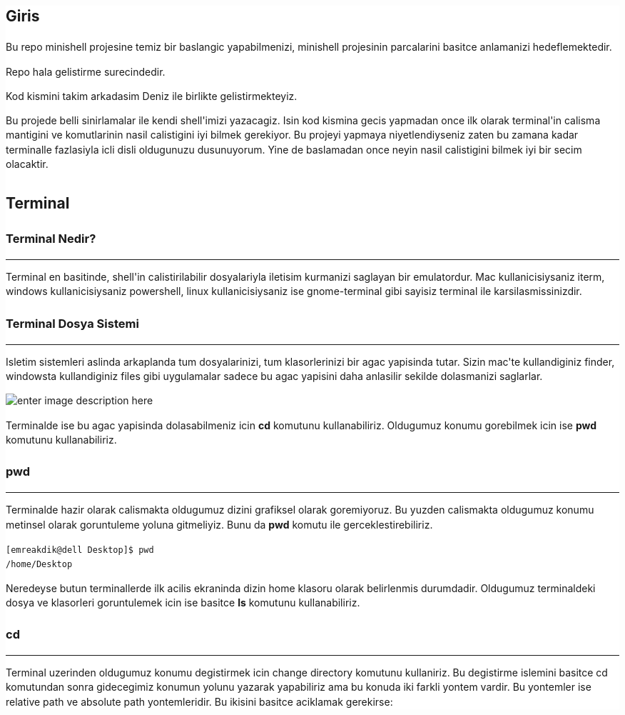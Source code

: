 ## Giris

Bu repo minishell projesine temiz bir baslangic yapabilmenizi, minishell projesinin parcalarini basitce anlamanizi hedeflemektedir. 

Repo hala gelistirme surecindedir.

Kod kismini takim arkadasim Deniz ile birlikte gelistirmekteyiz.

Bu projede belli sinirlamalar ile kendi shell'imizi yazacagiz. Isin kod kismina gecis yapmadan once ilk olarak terminal'in calisma mantigini ve komutlarinin nasil calistigini iyi bilmek gerekiyor. Bu projeyi yapmaya niyetlendiyseniz zaten bu zamana kadar terminalle fazlasiyla icli disli oldugunuzu dusunuyorum. Yine de baslamadan once neyin nasil calistigini bilmek iyi bir secim olacaktir.

## Terminal 

### Terminal Nedir?
---

Terminal en basitinde, shell'in calistirilabilir dosyalariyla iletisim kurmanizi saglayan bir emulatordur. Mac kullanicisiysaniz iterm, windows kullanicisiysaniz powershell, linux kullanicisiysaniz ise gnome-terminal gibi sayisiz terminal ile karsilasmissinizdir. 

### Terminal Dosya Sistemi
---
Isletim sistemleri aslinda arkaplanda tum dosyalarinizi, tum klasorlerinizi bir agac yapisinda tutar. Sizin mac'te kullandiginiz finder, windowsta kullandiginiz files gibi uygulamalar sadece bu agac yapisini daha anlasilir sekilde dolasmanizi saglarlar.

![enter image description here](https://linuxcommand.org/images/file_manager.jpg)

Terminalde ise bu agac yapisinda dolasabilmeniz icin **cd** komutunu kullanabiliriz. Oldugumuz konumu gorebilmek icin ise **pwd** komutunu kullanabiliriz. 

### pwd
---
Terminalde hazir olarak calismakta oldugumuz dizini grafiksel olarak goremiyoruz. Bu yuzden calismakta oldugumuz konumu metinsel olarak goruntuleme yoluna gitmeliyiz. Bunu da **pwd** komutu ile gerceklestirebiliriz. 
```bash
[emreakdik@dell Desktop]$ pwd
/home/Desktop
```
Neredeyse butun terminallerde ilk acilis ekraninda dizin home klasoru olarak belirlenmis durumdadir. Oldugumuz terminaldeki dosya ve klasorleri goruntulemek icin ise basitce **ls** komutunu kullanabiliriz.

### cd
---
Terminal uzerinden oldugumuz konumu degistirmek icin change directory komutunu kullaniriz. Bu degistirme islemini basitce cd komutundan sonra gidecegimiz konumun yolunu yazarak yapabiliriz ama bu konuda iki farkli yontem vardir. Bu yontemler ise relative path ve absolute path yontemleridir. Bu ikisini basitce aciklamak gerekirse:
